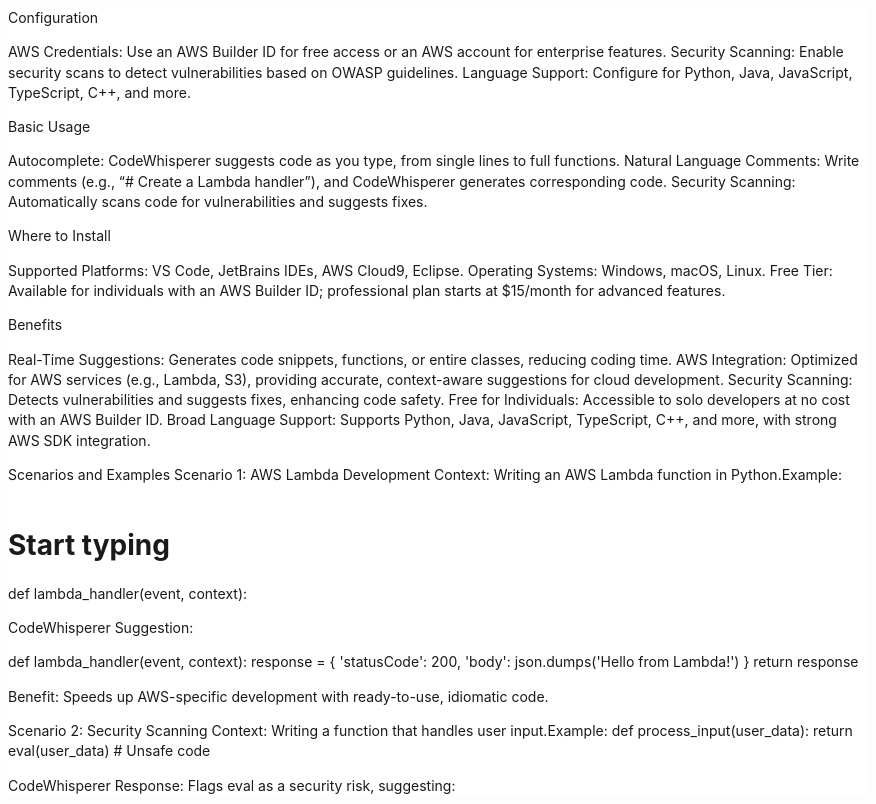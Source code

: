 

Configuration

AWS Credentials: Use an AWS Builder ID for free access or an AWS account for enterprise features.
Security Scanning: Enable security scans to detect vulnerabilities based on OWASP guidelines.
Language Support: Configure for Python, Java, JavaScript, TypeScript, C++, and more.

Basic Usage

Autocomplete: CodeWhisperer suggests code as you type, from single lines to full functions.
Natural Language Comments: Write comments (e.g., “# Create a Lambda handler”), and CodeWhisperer generates corresponding code.
Security Scanning: Automatically scans code for vulnerabilities and suggests fixes.

Where to Install

Supported Platforms: VS Code, JetBrains IDEs, AWS Cloud9, Eclipse.
Operating Systems: Windows, macOS, Linux.
Free Tier: Available for individuals with an AWS Builder ID; professional plan starts at $15/month for advanced features.

Benefits

Real-Time Suggestions: Generates code snippets, functions, or entire classes, reducing coding time.
AWS Integration: Optimized for AWS services (e.g., Lambda, S3), providing accurate, context-aware suggestions for cloud development.
Security Scanning: Detects vulnerabilities and suggests fixes, enhancing code safety.
Free for Individuals: Accessible to solo developers at no cost with an AWS Builder ID.
Broad Language Support: Supports Python, Java, JavaScript, TypeScript, C++, and more, with strong AWS SDK integration.

Scenarios and Examples
Scenario 1: AWS Lambda Development
Context: Writing an AWS Lambda function in Python.Example:
# Start typing
def lambda_handler(event, context):


CodeWhisperer Suggestion:

def lambda_handler(event, context):
    response = {
        'statusCode': 200,
        'body': json.dumps('Hello from Lambda!')
    }
    return response


Benefit: Speeds up AWS-specific development with ready-to-use, idiomatic code.

Scenario 2: Security Scanning
Context: Writing a function that handles user input.Example:
def process_input(user_data):
    return eval(user_data)  # Unsafe code


CodeWhisperer Response: Flags eval as a security risk, suggesting:
